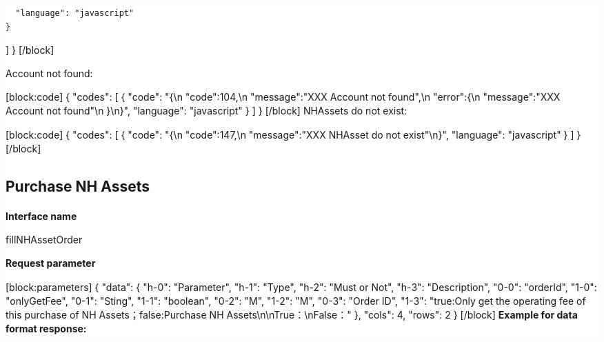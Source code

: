       "language": "javascript"
    }
  ]
}
[/block]

Account not found:

[block:code]
{
  "codes": [
    {
      "code": "{\n    \"code\":104,\n    \"message\":\"XXX Account not found\",\n    \"error\":{\n        \"message\":\"XXX Account not found\"\n    }\n}",
      "language": "javascript"
    }
  ]
}
[/block]
NHAssets do not exist:

[block:code]
{
  "codes": [
    {
      "code": "{\n    \"code\":147,\n    \"message\":\"XXX NHAsset do not exist\"\n}",
      "language": "javascript"
    }
  ]
}
[/block]
## Purchase NH Assets
**Interface name**

fillNHAssetOrder

**Request parameter** 

[block:parameters]
{
  "data": {
    "h-0": "Parameter",
    "h-1": "Type",
    "h-2": "Must or Not",
    "h-3": "Description",
    "0-0": "orderId",
    "1-0": "onlyGetFee",
    "0-1": "Sting",
    "1-1": "boolean",
    "0-2": "M",
    "1-2": "M",
    "0-3": "Order ID",
    "1-3": "true:Only get the operating fee of this purchase of NH Assets；false:Purchase NH Assets\n\nTrue：\nFalse："
  },
  "cols": 4,
  "rows": 2
}
[/block]
**Example for data format response:**
